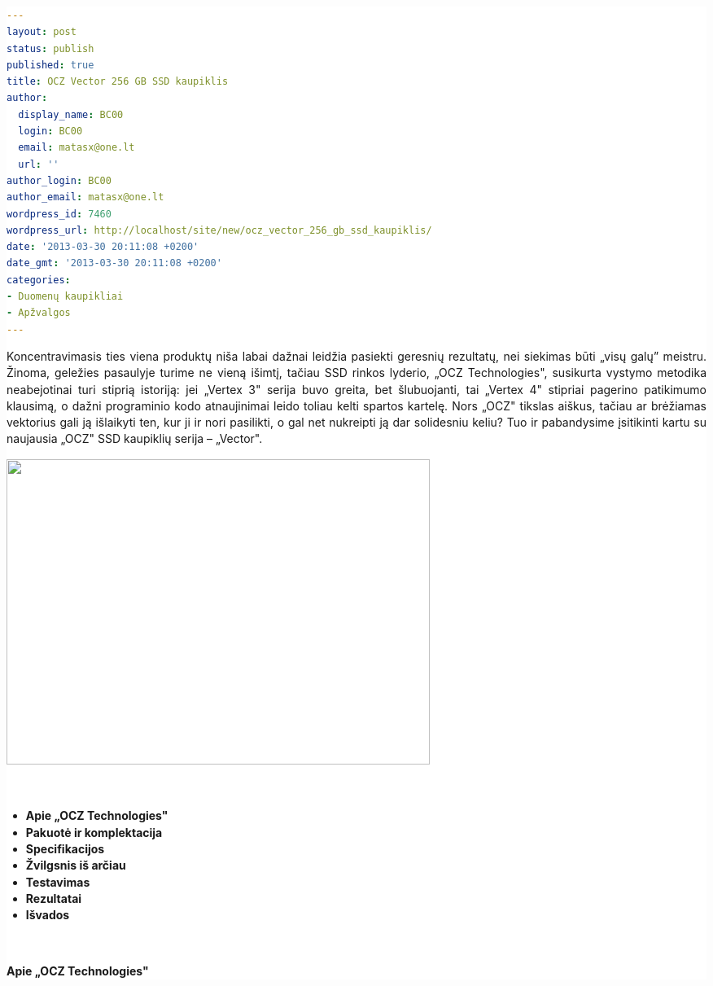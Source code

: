 ```yaml
---
layout: post
status: publish
published: true
title: OCZ Vector 256 GB SSD kaupiklis
author:
  display_name: BC00
  login: BC00
  email: matasx@one.lt
  url: ''
author_login: BC00
author_email: matasx@one.lt
wordpress_id: 7460
wordpress_url: http://localhost/site/new/ocz_vector_256_gb_ssd_kaupiklis/
date: '2013-03-30 20:11:08 +0200'
date_gmt: '2013-03-30 20:11:08 +0200'
categories:
- Duomenų kaupikliai
- Apžvalgos
---
```

<p style="text-align: justify;">
	Koncentravimasis ties viena produktų ni&scaron;a labai dažnai leidžia pasiekti geresnių rezultatų, nei siekimas būti &bdquo;visų galų&rdquo; meistru. Žinoma, geležies pasaulyje turime ne vieną i&scaron;imtį, tačiau SSD rinkos lyderio, &bdquo;OCZ Technologies&quot;, susikurta vystymo metodika neabejotinai turi stiprią istoriją: jei &bdquo;Vertex 3&quot; serija buvo greita, bet &scaron;lubuojanti, tai &bdquo;Vertex 4&quot; stipriai pagerino patikimumo klausimą, o dažni programinio kodo atnaujinimai leido toliau kelti spartos kartelę. Nors &bdquo;OCZ&quot; tikslas ai&scaron;kus, tačiau ar brėžiamas vektorius gali ją i&scaron;laikyti ten, kur ji ir nori pasilikti, o gal net nukreipti ją dar solidesniu keliu? Tuo ir pabandysime įsitikinti kartu su naujausia &bdquo;OCZ&quot; SSD kaupiklių serija &ndash; &bdquo;Vector&quot;.</p>
<p style="text-align: justify;">
	<img alt="" src="http://technews.lt/userfiles/small_ocz-vector-style.jpg" style="width: 520px; height: 375px;" /></p>
<p style="text-align: justify;">
	&nbsp;</p>
<ul>
<li>
		<strong>Apie &bdquo;OCZ Technologies&quot;</strong></li>
<li>
		<strong>Pakuotė ir komplektacija</strong></li>
<li>
		<strong>Specifikacijos</strong></li>
<li>
		<strong>Žvilgsnis i&scaron; arčiau</strong></li>
<li>
		<strong>Testavimas</strong></li>
<li>
		<strong>Rezultatai</strong></li>
<li>
		<strong>I&scaron;vados </strong></li>
</ul>
<p style="text-align: justify;">
	&nbsp;</p>
<p style="text-align: justify;">
	<strong>Apie &bdquo;OCZ Technologies&quot; </strong></p>
<p style="text-align: justify;">